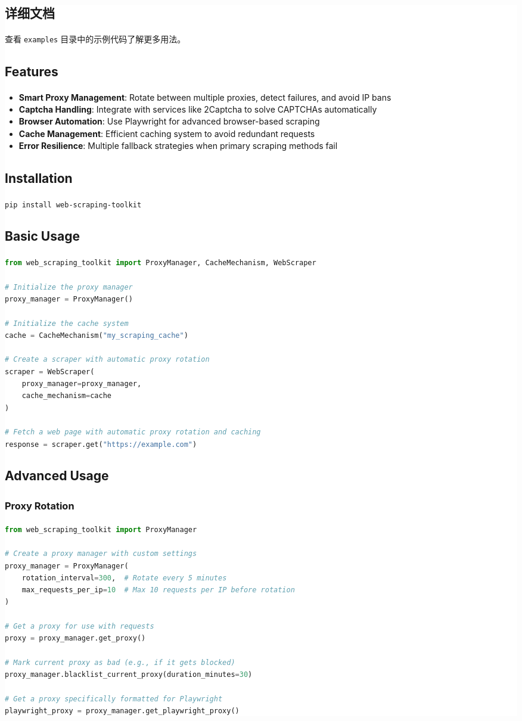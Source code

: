 ## 详细文档

查看 `examples` 目录中的示例代码了解更多用法。

## Features

- **Smart Proxy Management**: Rotate between multiple proxies, detect failures, and avoid IP bans
- **Captcha Handling**: Integrate with services like 2Captcha to solve CAPTCHAs automatically
- **Browser Automation**: Use Playwright for advanced browser-based scraping
- **Cache Management**: Efficient caching system to avoid redundant requests
- **Error Resilience**: Multiple fallback strategies when primary scraping methods fail

## Installation

```bash
pip install web-scraping-toolkit
```

## Basic Usage

```python
from web_scraping_toolkit import ProxyManager, CacheMechanism, WebScraper

# Initialize the proxy manager
proxy_manager = ProxyManager()

# Initialize the cache system
cache = CacheMechanism("my_scraping_cache")

# Create a scraper with automatic proxy rotation
scraper = WebScraper(
    proxy_manager=proxy_manager,
    cache_mechanism=cache
)

# Fetch a web page with automatic proxy rotation and caching
response = scraper.get("https://example.com")
```

## Advanced Usage

### Proxy Rotation

```python
from web_scraping_toolkit import ProxyManager

# Create a proxy manager with custom settings
proxy_manager = ProxyManager(
    rotation_interval=300,  # Rotate every 5 minutes
    max_requests_per_ip=10  # Max 10 requests per IP before rotation
)

# Get a proxy for use with requests
proxy = proxy_manager.get_proxy()

# Mark current proxy as bad (e.g., if it gets blocked)
proxy_manager.blacklist_current_proxy(duration_minutes=30)

# Get a proxy specifically formatted for Playwright
playwright_proxy = proxy_manager.get_playwright_proxy()
```
